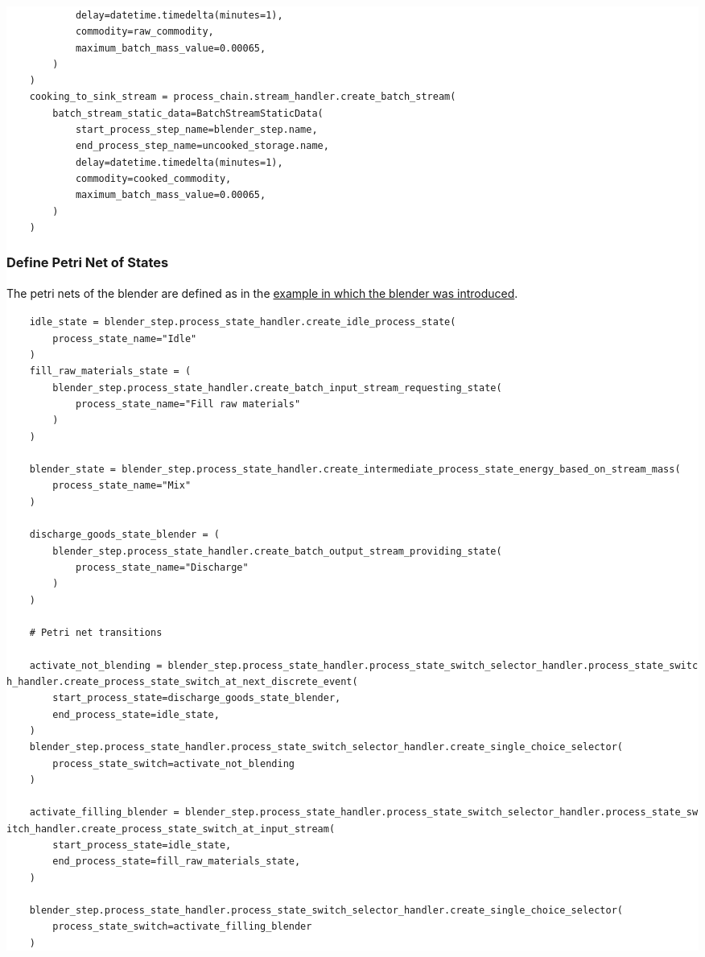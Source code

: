 ```
            delay=datetime.timedelta(minutes=1),
            commodity=raw_commodity,
            maximum_batch_mass_value=0.00065,
        )
    )
    cooking_to_sink_stream = process_chain.stream_handler.create_batch_stream(
        batch_stream_static_data=BatchStreamStaticData(
            start_process_step_name=blender_step.name,
            end_process_step_name=uncooked_storage.name,
            delay=datetime.timedelta(minutes=1),
            commodity=cooked_commodity,
            maximum_batch_mass_value=0.00065,
        )
    )
```
### Define Petri Net of States
The petri nets of the blender are defined as in the [example in which the blender was introduced](connect_two_process_steps_exclusively.md).
```
    idle_state = blender_step.process_state_handler.create_idle_process_state(
        process_state_name="Idle"
    )
    fill_raw_materials_state = (
        blender_step.process_state_handler.create_batch_input_stream_requesting_state(
            process_state_name="Fill raw materials"
        )
    )

    blender_state = blender_step.process_state_handler.create_intermediate_process_state_energy_based_on_stream_mass(
        process_state_name="Mix"
    )

    discharge_goods_state_blender = (
        blender_step.process_state_handler.create_batch_output_stream_providing_state(
            process_state_name="Discharge"
        )
    )

    # Petri net transitions

    activate_not_blending = blender_step.process_state_handler.process_state_switch_selector_handler.process_state_switch_handler.create_process_state_switch_at_next_discrete_event(
        start_process_state=discharge_goods_state_blender,
        end_process_state=idle_state,
    )
    blender_step.process_state_handler.process_state_switch_selector_handler.create_single_choice_selector(
        process_state_switch=activate_not_blending
    )

    activate_filling_blender = blender_step.process_state_handler.process_state_switch_selector_handler.process_state_switch_handler.create_process_state_switch_at_input_stream(
        start_process_state=idle_state,
        end_process_state=fill_raw_materials_state,
    )

    blender_step.process_state_handler.process_state_switch_selector_handler.create_single_choice_selector(
        process_state_switch=activate_filling_blender
    )

```